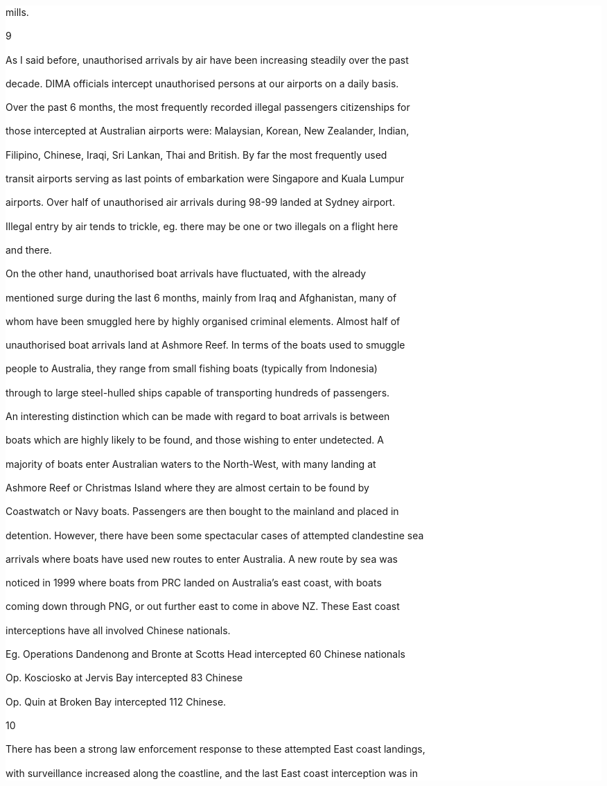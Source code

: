  mills.

 9

 As I said before, unauthorised arrivals by air have been increasing steadily over the past

 decade.  DIMA officials intercept unauthorised persons at our airports on a daily basis.

 Over the past 6 months, the most frequently recorded illegal passengers citizenships for

 those intercepted at Australian airports were: Malaysian, Korean, New Zealander, Indian,

 Filipino, Chinese, Iraqi, Sri Lankan, Thai and British.  By far the most frequently used

 transit airports serving as last points of embarkation were Singapore and Kuala Lumpur

 airports.  Over half of unauthorised air arrivals during 98-99 landed at Sydney airport.

 Illegal entry by air tends to trickle, eg. there may be one or two illegals on a flight here

 and there.

 On the other hand, unauthorised boat arrivals have fluctuated, with the already

 mentioned surge during the last 6 months, mainly from Iraq and Afghanistan, many of

 whom have been smuggled here by highly organised criminal elements.  Almost half of

 unauthorised boat arrivals land at Ashmore Reef.  In terms of the boats used to smuggle

 people to Australia, they range from small fishing boats (typically from Indonesia)

 through to large steel-hulled ships capable of transporting hundreds of passengers.

 An interesting distinction which can be made with regard to boat arrivals is between

 boats which are highly likely to be found, and those wishing to enter undetected.  A

 majority of boats enter Australian waters to the North-West, with many landing at

 Ashmore Reef or Christmas Island where they are almost certain to be found by

 Coastwatch or Navy boats.  Passengers are then bought to the mainland and placed in

 detention.  However, there have been some spectacular cases of attempted clandestine sea

 arrivals where boats have used new routes to enter Australia.  A new route by sea was

 noticed in 1999 where boats from PRC landed on Australia’s east coast, with boats

 coming down through PNG, or out further east to come in above NZ.  These East coast

 interceptions have all involved Chinese nationals.

 Eg. Operations Dandenong and Bronte at Scotts Head intercepted 60 Chinese nationals

 Op. Kosciosko at Jervis Bay intercepted 83 Chinese

 Op. Quin at Broken Bay intercepted 112 Chinese.

 10

 There has been a strong law enforcement response to these attempted East coast landings,

 with surveillance increased along the coastline, and the last East coast interception was in
